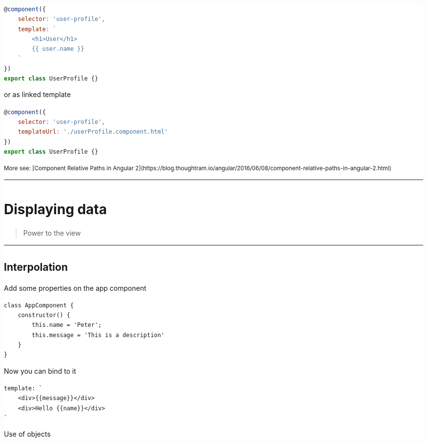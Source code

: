 ```js
@component({
    selector: 'user-profile',
    template: `
        <h1>User</h1>
        {{ user.name }}
    `
})
export class UserProfile {}
```

or as linked template

```js
@component({
    selector: 'user-profile',
    templateUrl: './userProfile.component.html'
})
export class UserProfile {}
```

<small>
More see: [Component Relative Paths in Angular 2](https://blog.thoughtram.io/angular/2016/06/08/component-relative-paths-in-angular-2.html)
</small>

---

# Displaying data

> Power to the view

----

## Interpolation

Add some properties on the app component

    class AppComponent {
        constructor() {
            this.name = 'Peter';
            this.message = 'This is a description'
        }
    }

Now you can bind to it

```
template: `
    <div>{{message}}</div>
    <div>Hello {{name}}</div>
`
```

Use of objects
